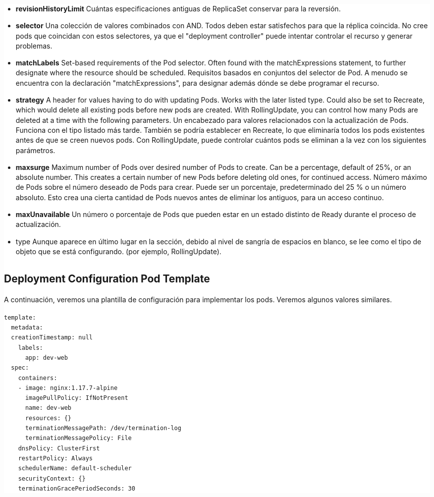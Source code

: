 - **revisionHistoryLimit**
Cuántas especificaciones antiguas de ReplicaSet conservar para la reversión.

- **selector**
Una colección de valores combinados con AND. Todos deben estar satisfechos para que la réplica coincida. No cree pods que coincidan con estos selectores, ya que el "deployment controller" puede intentar controlar el recurso y generar problemas.

- **matchLabels**
Set-based requirements of the Pod selector. Often found with the matchExpressions statement, to further designate where the resource should be scheduled.
Requisitos basados en conjuntos del selector de Pod. A menudo se encuentra con la declaración "matchExpressions", para designar además dónde se debe programar el recurso.

- **strategy**
A header for values having to do with updating Pods. Works with the later listed type. Could also be set to Recreate, which would delete all existing pods before new pods are created. With RollingUpdate, you can control how many Pods are deleted at a time with the following parameters.
Un encabezado para valores relacionados con la actualización de Pods. Funciona con el tipo listado más tarde. También se podría establecer en Recreate, lo que eliminaría todos los pods existentes antes de que se creen nuevos pods. Con RollingUpdate, puede controlar cuántos pods se eliminan a la vez con los siguientes parámetros.

- **maxsurge**
Maximum number of Pods over desired number of Pods to create. Can be a percentage, default of 25%, or an absolute number. This creates a certain number of new Pods before deleting old ones, for continued access.
Número máximo de Pods sobre el número deseado de Pods para crear. Puede ser un porcentaje, predeterminado del 25 % o un número absoluto. Esto crea una cierta cantidad de Pods nuevos antes de eliminar los antiguos, para un acceso continuo.

- **maxUnavailable**
Un número o porcentaje de Pods que pueden estar en un estado distinto de Ready durante el proceso de actualización.

- type
Aunque aparece en último lugar en la sección, debido al nivel de sangría de espacios en blanco, se lee como el tipo de objeto que se está configurando. (por ejemplo, RollingUpdate).

## Deployment Configuration Pod Template

A continuación, veremos una plantilla de configuración para implementar los pods. Veremos algunos valores similares.
```
template:
  metadata:
  creationTimestamp: null
    labels:
      app: dev-web
  spec:
    containers:
    - image: nginx:1.17.7-alpine
      imagePullPolicy: IfNotPresent
      name: dev-web
      resources: {}
      terminationMessagePath: /dev/termination-log
      terminationMessagePolicy: File
    dnsPolicy: ClusterFirst
    restartPolicy: Always
    schedulerName: default-scheduler
    securityContext: {}
    terminationGracePeriodSeconds: 30
```
